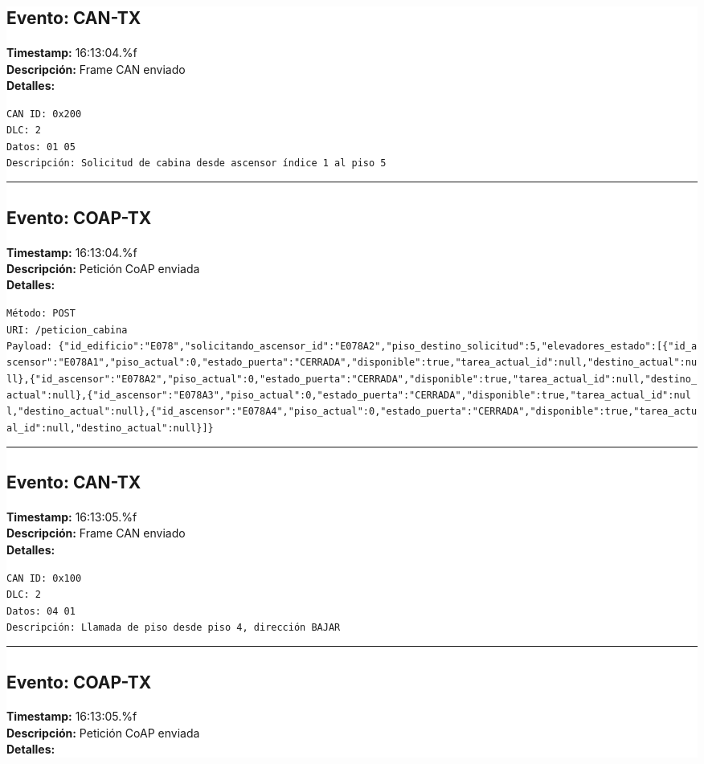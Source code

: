 
## Evento: CAN-TX

**Timestamp:** 16:13:04.%f  
**Descripción:** Frame CAN enviado  
**Detalles:**

```
CAN ID: 0x200
DLC: 2
Datos: 01 05 
Descripción: Solicitud de cabina desde ascensor índice 1 al piso 5
```

---

## Evento: COAP-TX

**Timestamp:** 16:13:04.%f  
**Descripción:** Petición CoAP enviada  
**Detalles:**

```
Método: POST
URI: /peticion_cabina
Payload: {"id_edificio":"E078","solicitando_ascensor_id":"E078A2","piso_destino_solicitud":5,"elevadores_estado":[{"id_ascensor":"E078A1","piso_actual":0,"estado_puerta":"CERRADA","disponible":true,"tarea_actual_id":null,"destino_actual":null},{"id_ascensor":"E078A2","piso_actual":0,"estado_puerta":"CERRADA","disponible":true,"tarea_actual_id":null,"destino_actual":null},{"id_ascensor":"E078A3","piso_actual":0,"estado_puerta":"CERRADA","disponible":true,"tarea_actual_id":null,"destino_actual":null},{"id_ascensor":"E078A4","piso_actual":0,"estado_puerta":"CERRADA","disponible":true,"tarea_actual_id":null,"destino_actual":null}]}
```

---

## Evento: CAN-TX

**Timestamp:** 16:13:05.%f  
**Descripción:** Frame CAN enviado  
**Detalles:**

```
CAN ID: 0x100
DLC: 2
Datos: 04 01 
Descripción: Llamada de piso desde piso 4, dirección BAJAR
```

---

## Evento: COAP-TX

**Timestamp:** 16:13:05.%f  
**Descripción:** Petición CoAP enviada  
**Detalles:**
